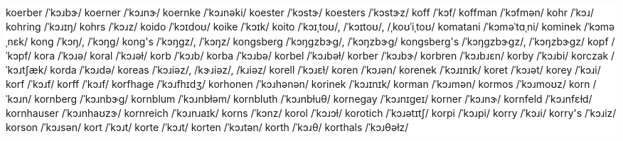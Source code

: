 koerber	/ˈkɔɹbɝ/
koerner	/ˈkɔɹnɝ/
koernke	/ˈkɔɹnəki/
koester	/ˈkɔstɝ/
koesters	/ˈkɔstɝz/
koff	/ˈkɔf/
koffman	/ˈkɔfmən/
kohr	/ˈkɔɹ/
kohring	/ˈkɔɹɪŋ/
kohrs	/ˈkɔɹz/
koido	/ˈkɔɪdoʊ/
koike	/ˈkɔɪk/
koito	/ˈkɔɪˌtoʊ/, /ˈkɔɪtoʊ/, /ˌkoʊˈiˌtoʊ/
komatani	/ˈkɔməˈtɑˌni/
kominek	/ˈkɔməˌnɛk/
kong	/ˈkɔŋ/, /ˈkɔŋɡ/
kong's	/ˈkɔŋɡz/, /ˈkɔŋz/
kongsberg	/ˈkɔŋɡzbɝɡ/, /ˈkɔŋzbɝɡ/
kongsberg's	/ˈkɔŋɡzbɝɡz/, /ˈkɔŋzbɝɡz/
kopf	/ˈkɔpf/
kora	/ˈkɔɹə/
koral	/ˈkɔɹəɫ/
korb	/ˈkɔɹb/
korba	/ˈkɔɹbə/
korbel	/ˈkɔɹbəɫ/
korber	/ˈkɔɹbɝ/
korbren	/ˈkɔɹbɹɛn/
korby	/ˈkɔɹbi/
korczak	/ˈkɔɹtʃæk/
korda	/ˈkɔɹdə/
koreas	/ˈkɔɹiəz/, /kɝɹiəz/, /kɹiəz/
korell	/ˈkɔɹɛɫ/
koren	/ˈkɔɹən/
korenek	/ˈkɔɹɪnɪk/
koret	/ˈkɔɹət/
korey	/ˈkɔɹi/
korf	/ˈkɔɹf/
korff	/ˈkɔɹf/
korfhage	/ˈkɔɹfhɪdʒ/
korhonen	/ˈkɔɹhənən/
korinek	/ˈkɔɹɪnɪk/
korman	/ˈkɔɹmən/
kormos	/ˈkɔɹmoʊz/
korn	/ˈkɔɹn/
kornberg	/ˈkɔɹnbɝɡ/
kornblum	/ˈkɔɹnbɫəm/
kornbluth	/ˈkɔɹnbɫuθ/
kornegay	/ˈkɔɹnɪɡeɪ/
korner	/ˈkɔɹnɝ/
kornfeld	/ˈkɔɹnfɛɫd/
kornhauser	/ˈkɔɹnhaʊzɝ/
kornreich	/ˈkɔɹnɹaɪk/
korns	/ˈkɔnz/
korol	/ˈkɔɹɔɫ/
korotich	/ˈkɔɹətɪtʃ/
korpi	/ˈkɔɹpi/
korry	/ˈkɔɹi/
korry's	/ˈkɔɹiz/
korson	/ˈkɔɹsən/
kort	/ˈkɔɹt/
korte	/ˈkɔɹt/
korten	/ˈkɔɹtən/
korth	/ˈkɔɹθ/
korthals	/ˈkɔɹθəɫz/